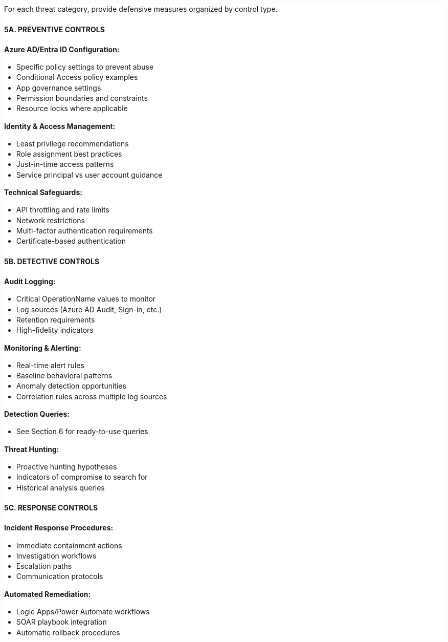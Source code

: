 For each threat category, provide defensive measures organized by control type.

#### 5A. PREVENTIVE CONTROLS

**Azure AD/Entra ID Configuration:**
- Specific policy settings to prevent abuse
- Conditional Access policy examples
- App governance settings
- Permission boundaries and constraints
- Resource locks where applicable

**Identity & Access Management:**
- Least privilege recommendations
- Role assignment best practices
- Just-in-time access patterns
- Service principal vs user account guidance

**Technical Safeguards:**
- API throttling and rate limits
- Network restrictions
- Multi-factor authentication requirements
- Certificate-based authentication

#### 5B. DETECTIVE CONTROLS

**Audit Logging:**
- Critical OperationName values to monitor
- Log sources (Azure AD Audit, Sign-in, etc.)
- Retention requirements
- High-fidelity indicators

**Monitoring & Alerting:**
- Real-time alert rules
- Baseline behavioral patterns
- Anomaly detection opportunities
- Correlation rules across multiple log sources

**Detection Queries:**
- See Section 6 for ready-to-use queries

**Threat Hunting:**
- Proactive hunting hypotheses
- Indicators of compromise to search for
- Historical analysis queries

#### 5C. RESPONSE CONTROLS

**Incident Response Procedures:**
- Immediate containment actions
- Investigation workflows
- Escalation paths
- Communication protocols

**Automated Remediation:**
- Logic Apps/Power Automate workflows
- SOAR playbook integration
- Automatic rollback procedures
